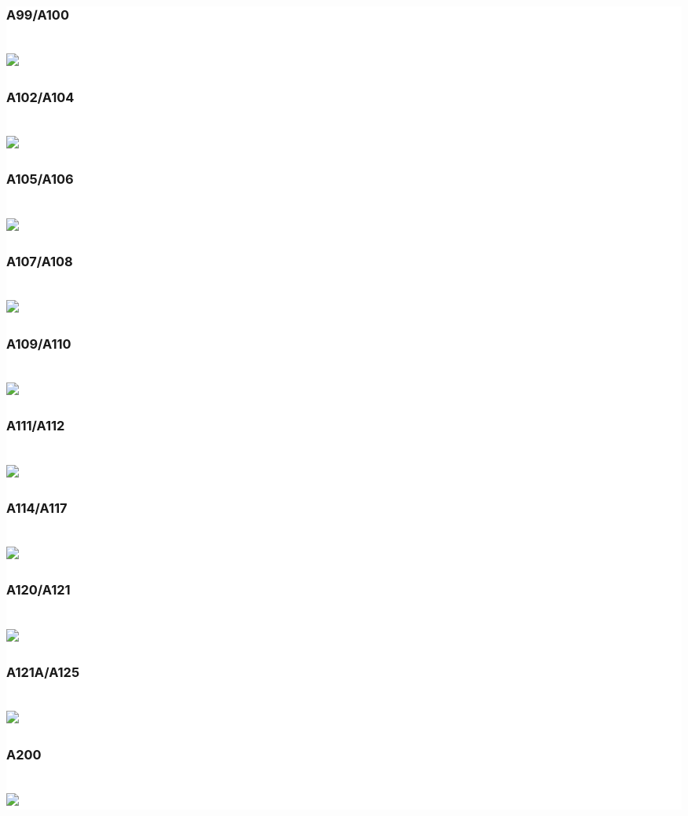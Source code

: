 
### A99/A100
<br>
<img src="https://lh3.google.com/u/0/d/1WAzaHdqpxB_VtRq9dVOatdTTs_VWaMXS">


### A102/A104
<br>
<img src="https://lh3.google.com/u/0/d/1xKbxUsHvM5c93BWrb_O-msCGsH2-d4Tc">


### A105/A106
<br>
<img src="https://lh3.google.com/u/0/d/1GX1orjY62M2DZkwixMBmYoIw7OJlfmDR">


### A107/A108
<br>
<img src="https://lh3.google.com/u/0/d/14U5O9bzef26hKuob6VIcR55_lwkX8f6B">


### A109/A110
<br>
<img src="https://lh3.google.com/u/0/d/1FFabFp5M_R-ChrLp_zfm8odwj54uck-e">


### A111/A112
<br>
<img src="https://lh3.google.com/u/0/d/1dvgtdvrpXRD7Mxk0RYw9hPwQ3yHC0ssu">

### A114/A117
<br>
<img src="https://lh3.google.com/u/0/d/1N-S-atc4Uft1ImE39kJmSabU_iPlDprW">

### A120/A121
<br>
<img src="https://lh3.google.com/u/0/d/13QySeJNo-MiXg0xs-mmQcRU0Q_5ab_aF">


### A121A/A125
<br>
<img src="https://lh3.google.com/u/0/d/1Yb11iKzag2Xtx98pgkTG1Q2fQJaHCX5G">


### A200
<br>
<img src="https://lh3.google.com/u/0/d/1VCB3w_sRRWQI-Q2vLeMonoNEOZ1BX_bA">
